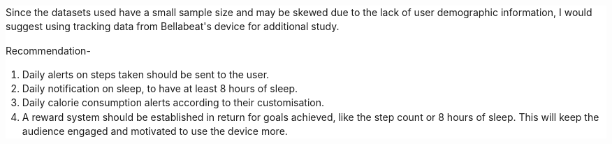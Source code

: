 Since the datasets used have a small sample size and may be skewed due to the lack of user demographic information, I would suggest using tracking data from Bellabeat's device for additional study.

Recommendation-
1. Daily alerts on steps taken should be sent to the user.
2. Daily notification on sleep, to have at least 8 hours of sleep.
3. Daily calorie consumption alerts according to their customisation.
4. A reward system should be established in return for goals achieved, like the step count or 8 hours of sleep. This will keep the audience engaged and motivated to use the device more.
